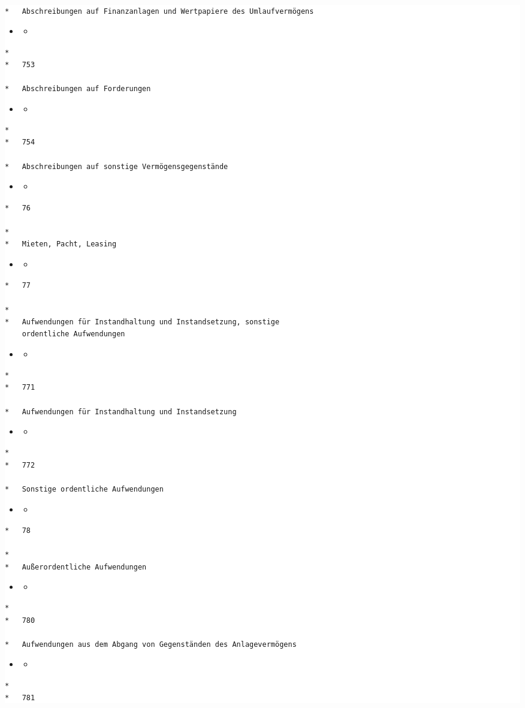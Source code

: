     *   Abschreibungen auf Finanzanlagen und Wertpapiere des Umlaufvermögens


*    *
    *
    *   753

    *   Abschreibungen auf Forderungen


*    *
    *
    *   754

    *   Abschreibungen auf sonstige Vermögensgegenstände


*    *
    *   76

    *
    *   Mieten, Pacht, Leasing


*    *
    *   77

    *
    *   Aufwendungen für Instandhaltung und Instandsetzung, sonstige
        ordentliche Aufwendungen


*    *
    *
    *   771

    *   Aufwendungen für Instandhaltung und Instandsetzung


*    *
    *
    *   772

    *   Sonstige ordentliche Aufwendungen


*    *
    *   78

    *
    *   Außerordentliche Aufwendungen


*    *
    *
    *   780

    *   Aufwendungen aus dem Abgang von Gegenständen des Anlagevermögens


*    *
    *
    *   781
